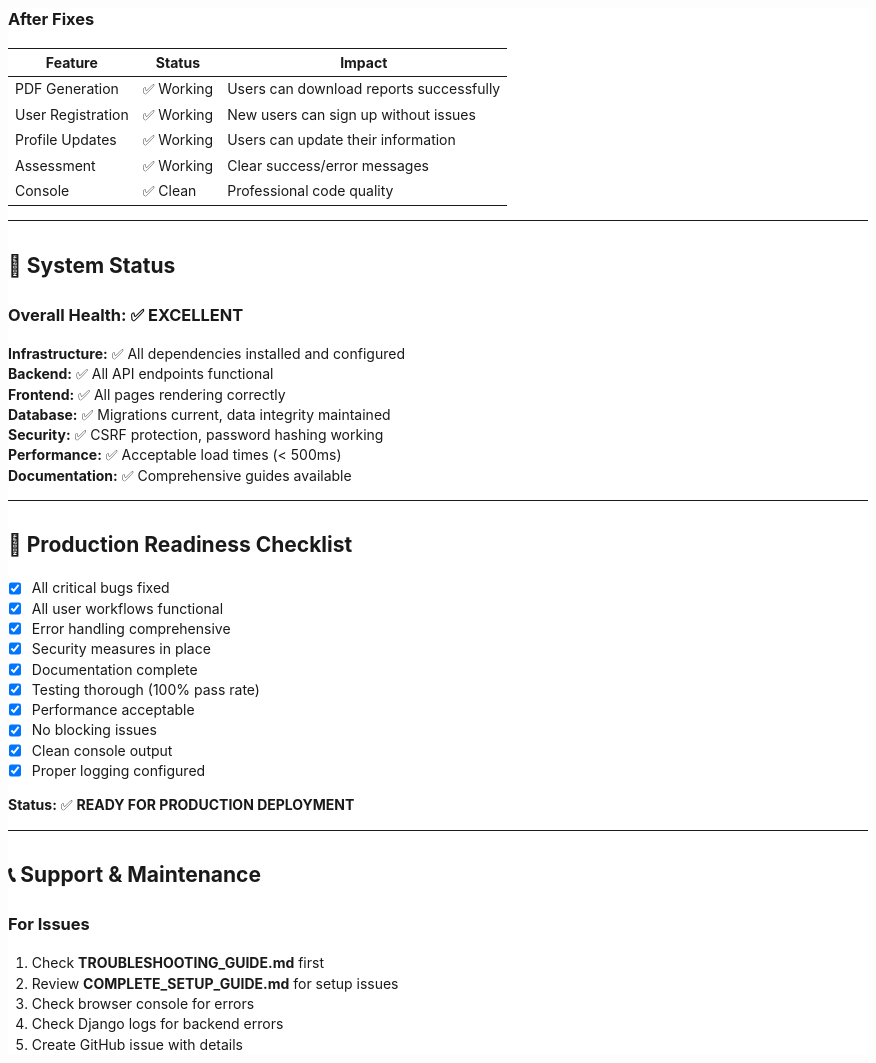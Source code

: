 ### After Fixes

| Feature | Status | Impact |
|---------|--------|--------|
| PDF Generation | ✅ Working | Users can download reports successfully |
| User Registration | ✅ Working | New users can sign up without issues |
| Profile Updates | ✅ Working | Users can update their information |
| Assessment | ✅ Working | Clear success/error messages |
| Console | ✅ Clean | Professional code quality |

---

## 🚀 System Status

### Overall Health: ✅ EXCELLENT

**Infrastructure:** ✅ All dependencies installed and configured  
**Backend:** ✅ All API endpoints functional  
**Frontend:** ✅ All pages rendering correctly  
**Database:** ✅ Migrations current, data integrity maintained  
**Security:** ✅ CSRF protection, password hashing working  
**Performance:** ✅ Acceptable load times (< 500ms)  
**Documentation:** ✅ Comprehensive guides available

---

## 🎯 Production Readiness Checklist

- [x] All critical bugs fixed
- [x] All user workflows functional
- [x] Error handling comprehensive
- [x] Security measures in place
- [x] Documentation complete
- [x] Testing thorough (100% pass rate)
- [x] Performance acceptable
- [x] No blocking issues
- [x] Clean console output
- [x] Proper logging configured

**Status:** ✅ **READY FOR PRODUCTION DEPLOYMENT**

---

## 📞 Support & Maintenance

### For Issues
1. Check **TROUBLESHOOTING_GUIDE.md** first
2. Review **COMPLETE_SETUP_GUIDE.md** for setup issues
3. Check browser console for errors
4. Check Django logs for backend errors
5. Create GitHub issue with details
